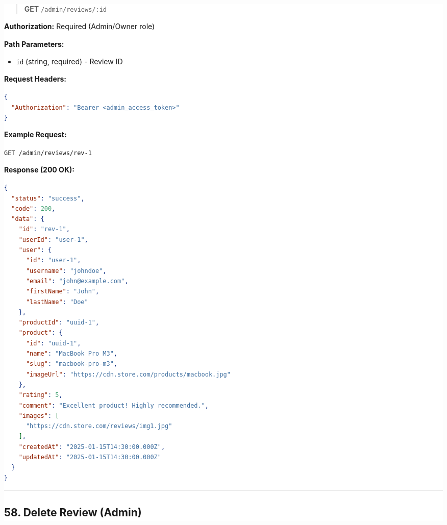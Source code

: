 > **GET** `/admin/reviews/:id`

**Authorization:** Required (Admin/Owner role)

**Path Parameters:**
- `id` (string, required) - Review ID

**Request Headers:**
```json
{
  "Authorization": "Bearer <admin_access_token>"
}
```

**Example Request:**
```http
GET /admin/reviews/rev-1
```

**Response (200 OK):**
```json
{
  "status": "success",
  "code": 200,
  "data": {
    "id": "rev-1",
    "userId": "user-1",
    "user": {
      "id": "user-1",
      "username": "johndoe",
      "email": "john@example.com",
      "firstName": "John",
      "lastName": "Doe"
    },
    "productId": "uuid-1",
    "product": {
      "id": "uuid-1",
      "name": "MacBook Pro M3",
      "slug": "macbook-pro-m3",
      "imageUrl": "https://cdn.store.com/products/macbook.jpg"
    },
    "rating": 5,
    "comment": "Excellent product! Highly recommended.",
    "images": [
      "https://cdn.store.com/reviews/img1.jpg"
    ],
    "createdAt": "2025-01-15T14:30:00.000Z",
    "updatedAt": "2025-01-15T14:30:00.000Z"
  }
}
```

---

## 58. Delete Review (Admin)
